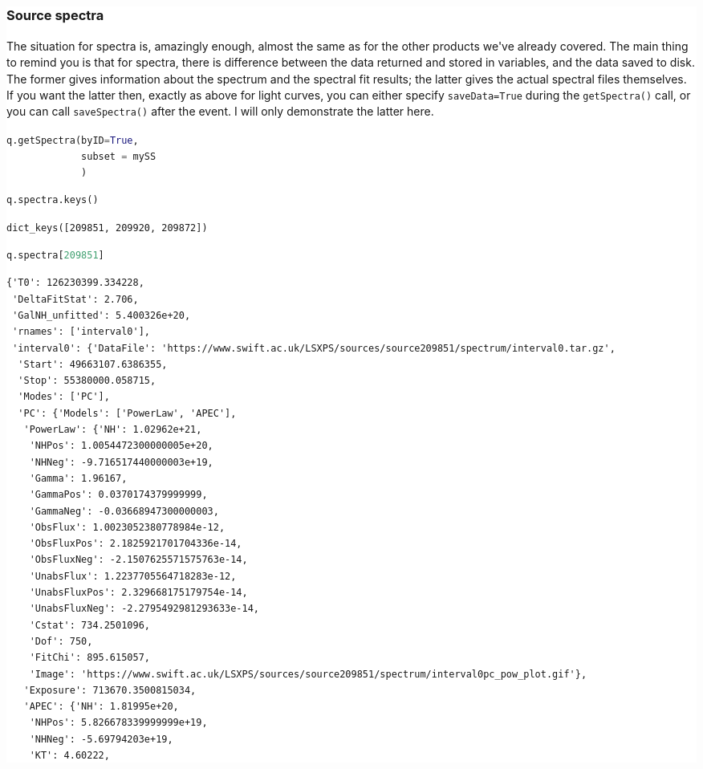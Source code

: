 


<a id='sspec'></a>

### Source spectra

The situation for spectra is, amazingly enough, almost the same as for the other products we've already covered. The main thing to remind you is that for spectra, there is difference between the data returned and stored in variables, and the data saved to disk. The former gives information about the spectrum and the spectral fit results; the latter gives the actual spectral files themselves. If you want the latter then, exactly as above for light curves, you can either specify `saveData=True` during the `getSpectra()` call, or you can call `saveSpectra()` after the event. I will only demonstrate the latter here.


```python
q.getSpectra(byID=True,
             subset = mySS
             )
```


```python
q.spectra.keys()
```




    dict_keys([209851, 209920, 209872])




```python
q.spectra[209851]
```




    {'T0': 126230399.334228,
     'DeltaFitStat': 2.706,
     'GalNH_unfitted': 5.400326e+20,
     'rnames': ['interval0'],
     'interval0': {'DataFile': 'https://www.swift.ac.uk/LSXPS/sources/source209851/spectrum/interval0.tar.gz',
      'Start': 49663107.6386355,
      'Stop': 55380000.058715,
      'Modes': ['PC'],
      'PC': {'Models': ['PowerLaw', 'APEC'],
       'PowerLaw': {'NH': 1.02962e+21,
        'NHPos': 1.0054472300000005e+20,
        'NHNeg': -9.716517440000003e+19,
        'Gamma': 1.96167,
        'GammaPos': 0.0370174379999999,
        'GammaNeg': -0.03668947300000003,
        'ObsFlux': 1.0023052380778984e-12,
        'ObsFluxPos': 2.1825921701704336e-14,
        'ObsFluxNeg': -2.1507625571575763e-14,
        'UnabsFlux': 1.2237705564718283e-12,
        'UnabsFluxPos': 2.329668175179754e-14,
        'UnabsFluxNeg': -2.2795492981293633e-14,
        'Cstat': 734.2501096,
        'Dof': 750,
        'FitChi': 895.615057,
        'Image': 'https://www.swift.ac.uk/LSXPS/sources/source209851/spectrum/interval0pc_pow_plot.gif'},
       'Exposure': 713670.3500815034,
       'APEC': {'NH': 1.81995e+20,
        'NHPos': 5.826678339999999e+19,
        'NHNeg': -5.69794203e+19,
        'KT': 4.60222,